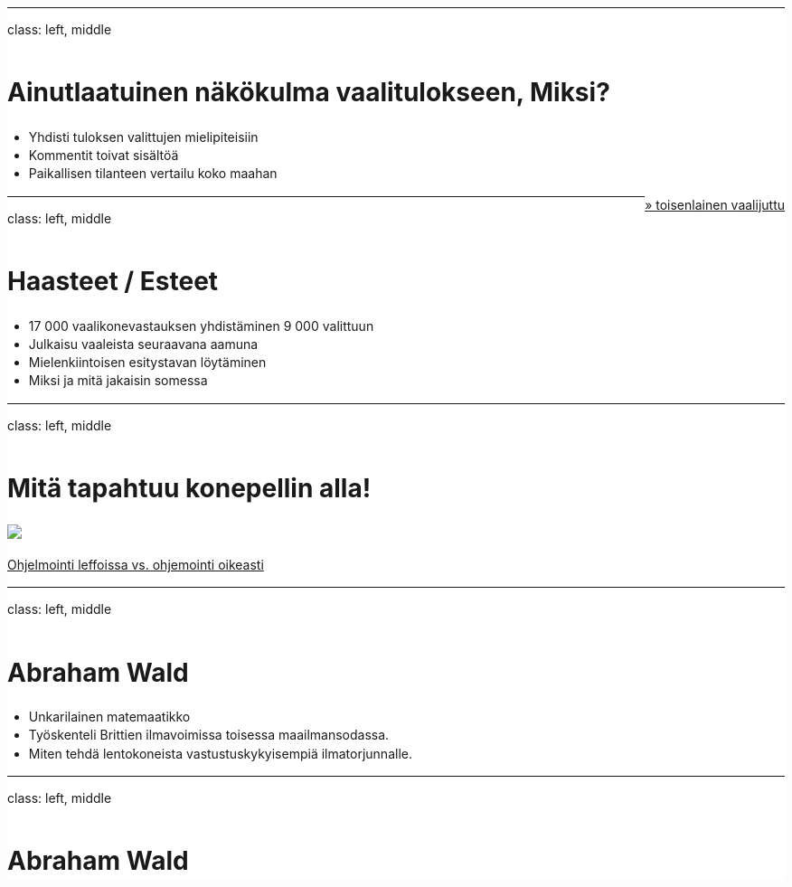 
---
class: left, middle
# Ainutlaatuinen näkökulma vaalitulokseen, <span class="highlight">Miksi?</span>

* Yhdisti tuloksen valittujen mielipiteisiin
* Kommentit toivat sisältöä
* Paikallisen tilanteen vertailu koko maahan

<div style="float: right"><a href="http://yle.fi/uutiset/3-9552930" target="_blank">» toisenlainen vaalijuttu</a></div>

---
class: left, middle
# Haasteet / Esteet

* 17 000 vaalikonevastauksen <span class="highlight">yhdistäminen</span> 9 000 valittuun
* Julkaisu vaaleista <span class="highlight">seuraavana aamuna</span>
* Mielenkiintoisen <span class="highlight">esitystavan</span> löytäminen
* Miksi ja mitä jakaisin somessa

---
class: left, middle
# Mitä tapahtuu <span class="highlight">konepellin alla!</span>

<img src="http://fossbytes.com/wp-content/uploads/2016/10/localhost-127.0.0.1.jpg" style="width: 400px;"/>

<a href="https://www.youtube.com/watch?v=M8qkL_7Lbyw" target="_blank">Ohjelmointi leffoissa vs. ohjemointi oikeasti</a>

---
class: left, middle
# Abraham Wald

* Unkarilainen matemaatikko
* Työskenteli Brittien ilmavoimissa <span class="highlight">toisessa maailmansodassa</span>.
* Miten tehdä <span class="highlight">lentokoneista vastustuskykyisempiä </span> ilmatorjunnalle.

---
class: left, middle
# Abraham Wald
    